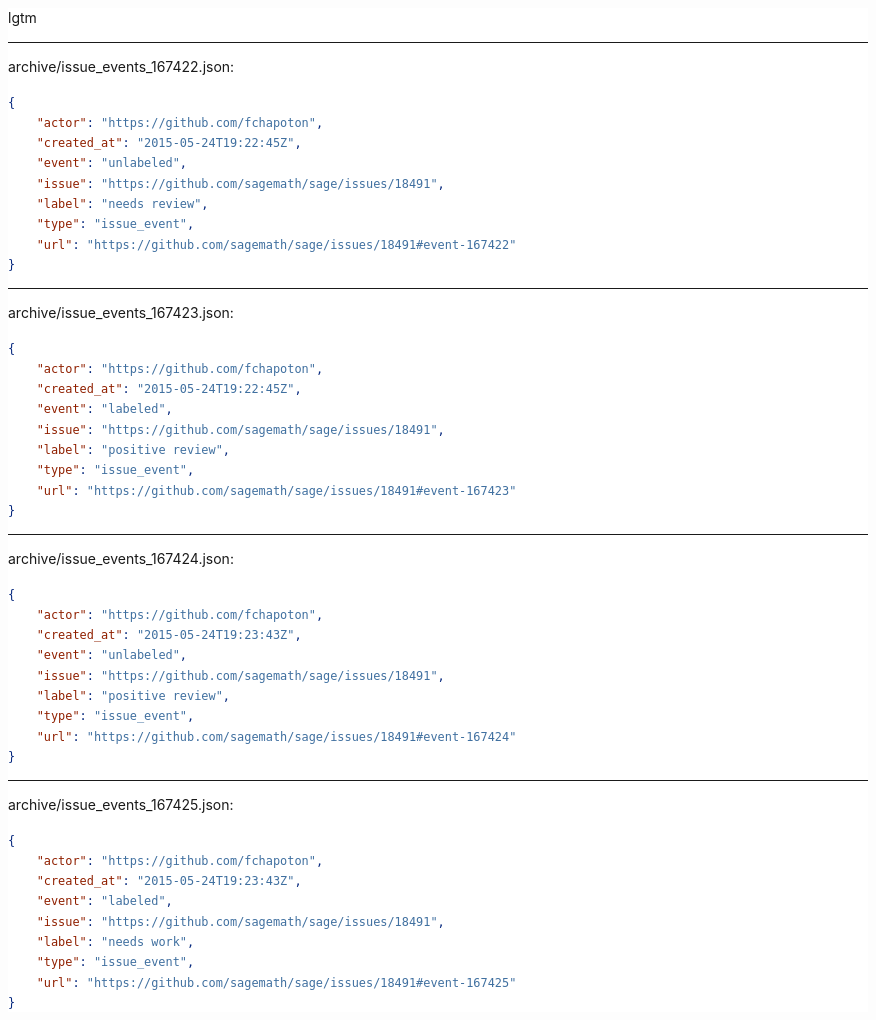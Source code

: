 <a id='comment:3'></a>
lgtm



---

archive/issue_events_167422.json:
```json
{
    "actor": "https://github.com/fchapoton",
    "created_at": "2015-05-24T19:22:45Z",
    "event": "unlabeled",
    "issue": "https://github.com/sagemath/sage/issues/18491",
    "label": "needs review",
    "type": "issue_event",
    "url": "https://github.com/sagemath/sage/issues/18491#event-167422"
}
```



---

archive/issue_events_167423.json:
```json
{
    "actor": "https://github.com/fchapoton",
    "created_at": "2015-05-24T19:22:45Z",
    "event": "labeled",
    "issue": "https://github.com/sagemath/sage/issues/18491",
    "label": "positive review",
    "type": "issue_event",
    "url": "https://github.com/sagemath/sage/issues/18491#event-167423"
}
```



---

archive/issue_events_167424.json:
```json
{
    "actor": "https://github.com/fchapoton",
    "created_at": "2015-05-24T19:23:43Z",
    "event": "unlabeled",
    "issue": "https://github.com/sagemath/sage/issues/18491",
    "label": "positive review",
    "type": "issue_event",
    "url": "https://github.com/sagemath/sage/issues/18491#event-167424"
}
```



---

archive/issue_events_167425.json:
```json
{
    "actor": "https://github.com/fchapoton",
    "created_at": "2015-05-24T19:23:43Z",
    "event": "labeled",
    "issue": "https://github.com/sagemath/sage/issues/18491",
    "label": "needs work",
    "type": "issue_event",
    "url": "https://github.com/sagemath/sage/issues/18491#event-167425"
}
```

